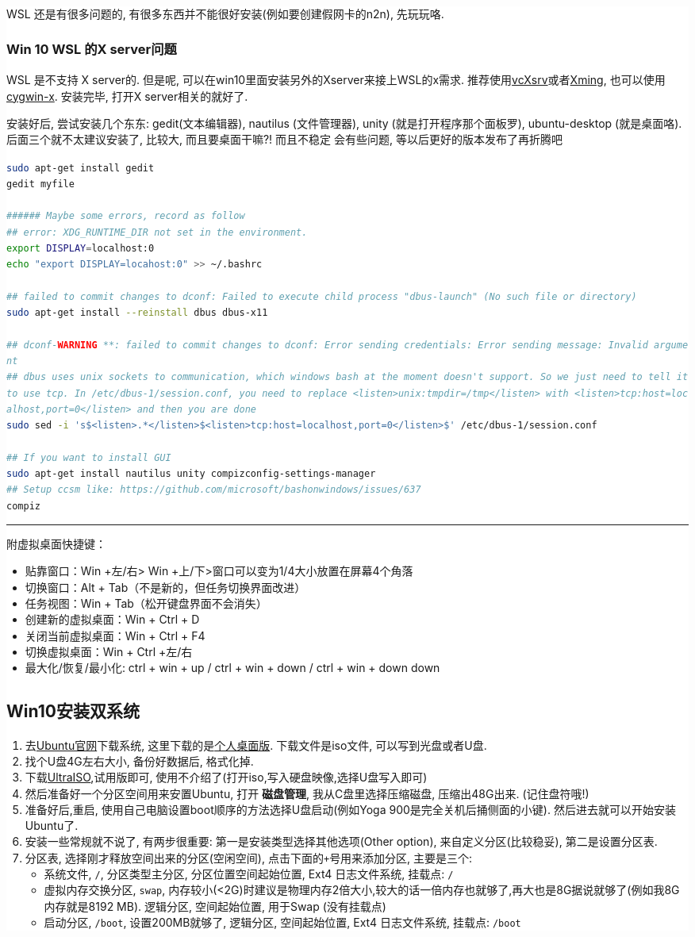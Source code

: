 WSL 还是有很多问题的, 有很多东西并不能很好安装(例如要创建假网卡的n2n), 先玩玩咯.

### Win 10 WSL 的X server问题

WSL 是不支持 X server的. 但是呢, 可以在win10里面安装另外的Xserver来接上WSL的x需求. 推荐使用[vcXsrv](https://sourceforge.net/projects/vcxsrv/)或者[Xming](https://sourceforge.net/projects/xming/?source=recommended), 也可以使用[cygwin-x](http://x.cygwin.com/). 安装完毕, 打开X server相关的就好了.

安装好后, 尝试安装几个东东: gedit(文本编辑器), nautilus (文件管理器), unity (就是打开程序那个面板罗), ubuntu-desktop (就是桌面咯). 后面三个就不太建议安装了, 比较大, 而且要桌面干嘛?! 而且不稳定 会有些问题, 等以后更好的版本发布了再折腾吧

~~~bash
sudo apt-get install gedit
gedit myfile

###### Maybe some errors, record as follow
## error: XDG_RUNTIME_DIR not set in the environment.
export DISPLAY=localhost:0
echo "export DISPLAY=locahost:0" >> ~/.bashrc

## failed to commit changes to dconf: Failed to execute child process "dbus-launch" (No such file or directory)
sudo apt-get install --reinstall dbus dbus-x11

## dconf-WARNING **: failed to commit changes to dconf: Error sending credentials: Error sending message: Invalid argument
## dbus uses unix sockets to communication, which windows bash at the moment doesn't support. So we just need to tell it to use tcp. In /etc/dbus-1/session.conf, you need to replace <listen>unix:tmpdir=/tmp</listen> with <listen>tcp:host=localhost,port=0</listen> and then you are done
sudo sed -i 's$<listen>.*</listen>$<listen>tcp:host=localhost,port=0</listen>$' /etc/dbus-1/session.conf

## If you want to install GUI
sudo apt-get install nautilus unity compizconfig-settings-manager
## Setup ccsm like: https://github.com/microsoft/bashonwindows/issues/637
compiz
~~~

----------

附虚拟桌面快捷键：

- 贴靠窗口：Win +左/右> Win +上/下>窗口可以变为1/4大小放置在屏幕4个角落
- 切换窗口：Alt + Tab（不是新的，但任务切换界面改进）
- 任务视图：Win + Tab（松开键盘界面不会消失）
- 创建新的虚拟桌面：Win + Ctrl + D
- 关闭当前虚拟桌面：Win + Ctrl + F4
- 切换虚拟桌面：Win + Ctrl +左/右
- 最大化/恢复/最小化: ctrl + win + up / ctrl + win + down / ctrl + win + down down


## Win10安装双系统

1. 去[Ubuntu官网](http://www.ubuntu.com/)下载系统, 这里下载的是[个人桌面版](http://www.ubuntu.com/download/desktop). 下载文件是iso文件, 可以写到光盘或者U盘.
2. 找个U盘4G左右大小, 备份好数据后, 格式化掉.
3. 下载[UltraISO](https://www.ezbsystems.com/ultraiso/download.htm),试用版即可, 使用不介绍了(打开iso,写入硬盘映像,选择U盘写入即可)
4. 然后准备好一个分区空间用来安置Ubuntu, 打开 **磁盘管理**, 我从C盘里选择压缩磁盘, 压缩出48G出来. (记住盘符哦!)
5. 准备好后,重启, 使用自己电脑设置boot顺序的方法选择U盘启动(例如Yoga 900是完全关机后捅侧面的小键). 然后进去就可以开始安装Ubuntu了.
6. 安装一些常规就不说了, 有两步很重要: 第一是安装类型选择其他选项(Other option), 来自定义分区(比较稳妥), 第二是设置分区表.
7. 分区表, 选择刚才释放空间出来的分区(空闲空间), 点击下面的`+`号用来添加分区, 主要是三个:
	- 系统文件, `/`, 分区类型主分区, 分区位置空间起始位置, Ext4 日志文件系统, 挂载点: `/`
	- 虚拟内存交换分区, `swap`, 内存较小(<2G)时建议是物理内存2倍大小,较大的话一倍内存也就够了,再大也是8G据说就够了(例如我8G内存就是8192 MB). 逻辑分区, 空间起始位置, 用于Swap (没有挂载点)
	- 启动分区, `/boot`, 设置200MB就够了, 逻辑分区, 空间起始位置, Ext4 日志文件系统, 挂载点: `/boot`